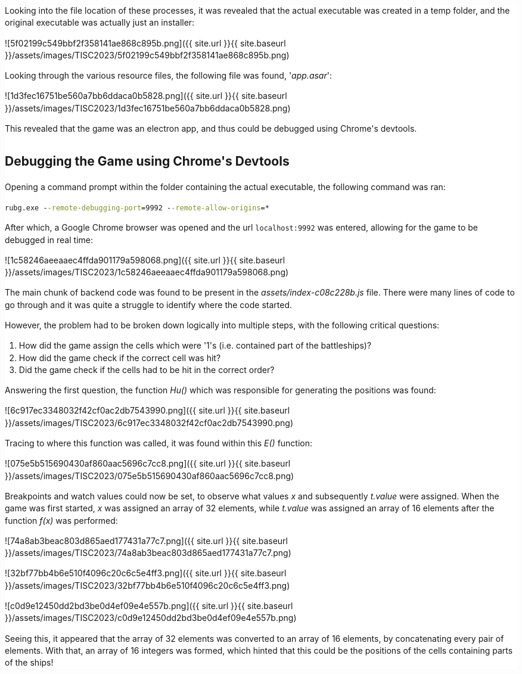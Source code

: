 Looking into the file location of these processes, it was revealed that the actual executable was created in a temp folder, and the original executable was actually just an installer:

![5f02199c549bbf2f358141ae868c895b.png]({{ site.url }}{{ site.baseurl }}/assets/images/TISC2023/5f02199c549bbf2f358141ae868c895b.png)

Looking through the various resource files, the following file was found, '*app.asar*':

![1d3fec16751be560a7bb6ddaca0b5828.png]({{ site.url }}{{ site.baseurl }}/assets/images/TISC2023/1d3fec16751be560a7bb6ddaca0b5828.png)

This revealed that the game was an electron app, and thus could be debugged using Chrome's devtools.

## Debugging the Game using Chrome's Devtools
Opening a command prompt within the folder containing the actual executable, the following command was ran:
```cmd
rubg.exe --remote-debugging-port=9992 --remote-allow-origins=*
```

After which, a Google Chrome browser was opened and the url `localhost:9992` was entered, allowing for the game to be debugged in real time:

![1c58246aeeaaec4ffda901179a598068.png]({{ site.url }}{{ site.baseurl }}/assets/images/TISC2023/1c58246aeeaaec4ffda901179a598068.png)

The main chunk of backend code was found to be present in the *assets/index-c08c228b.js* file. There were many lines of code to go through and it was quite a struggle to identify where the code started. 

However, the problem had to be broken down logically into multiple steps, with the following critical questions:
1. How did the game assign the cells which were '1's (i.e. contained part of the battleships)?
2. How did the game check if the correct cell was hit?
3. Did the game check if the cells had to be hit in the correct order?

Answering the first question, the function *Hu()* which was responsible for generating the positions was found:

![6c917ec3348032f42cf0ac2db7543990.png]({{ site.url }}{{ site.baseurl }}/assets/images/TISC2023/6c917ec3348032f42cf0ac2db7543990.png)

Tracing to where this function was called, it was found within this *E()* function:

![075e5b515690430af860aac5696c7cc8.png]({{ site.url }}{{ site.baseurl }}/assets/images/TISC2023/075e5b515690430af860aac5696c7cc8.png)

Breakpoints and watch values could now be set, to observe what values *x* and subsequently *t.value* were assigned. When the game was first started, *x* was assigned an array of 32 elements, while *t.value* was assigned an array of 16 elements after the function *f(x)* was performed:

![74a8ab3beac803d865aed177431a77c7.png]({{ site.url }}{{ site.baseurl }}/assets/images/TISC2023/74a8ab3beac803d865aed177431a77c7.png)

![32bf77bb4b6e510f4096c20c6c5e4ff3.png]({{ site.url }}{{ site.baseurl }}/assets/images/TISC2023/32bf77bb4b6e510f4096c20c6c5e4ff3.png)

![c0d9e12450dd2bd3be0d4ef09e4e557b.png]({{ site.url }}{{ site.baseurl }}/assets/images/TISC2023/c0d9e12450dd2bd3be0d4ef09e4e557b.png)

Seeing this, it appeared that the array of 32 elements was converted to an array of 16 elements, by concatenating every pair of elements. With that, an array of 16 integers was formed, which hinted that this could be the positions of the cells containing parts of the ships!
